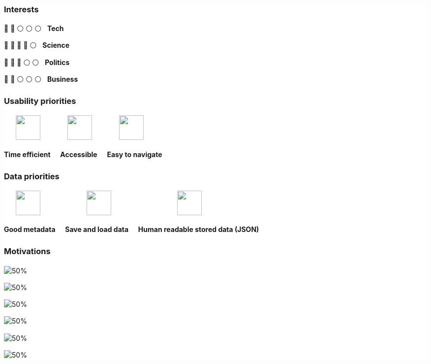 
 ### Interests

 :large_blue_circle: :large_blue_circle: :white_circle: :white_circle: :white_circle:  &nbsp;  **Tech**

 :large_blue_circle: :large_blue_circle: :large_blue_circle: :large_blue_circle: :white_circle:  &nbsp;  **Science**

 :large_blue_circle: :large_blue_circle: :large_blue_circle: :white_circle: :white_circle:  &nbsp;  **Politics**

 :large_blue_circle: :large_blue_circle: :white_circle: :white_circle: :white_circle:  &nbsp;  **Business**


### Usability priorities


&nbsp; &nbsp; &nbsp; <img src="https://raw.githubusercontent.com/FortAwesome/Font-Awesome/6.x/svgs/regular/hourglass.svg" width="50" height="50">
&nbsp; &nbsp; &nbsp; &nbsp; &nbsp; &nbsp; &nbsp;<img src="https://raw.githubusercontent.com/FortAwesome/Font-Awesome/6.x/svgs/solid/mobile-screen-button.svg" width="50" height="50">
&nbsp; &nbsp; &nbsp; &nbsp; &nbsp; &nbsp; &nbsp;<img src="https://raw.githubusercontent.com/FortAwesome/Font-Awesome/6.x/svgs/solid/map-location-dot.svg" width="50" height="50">


**Time efficient** &nbsp; &nbsp; **Accessible** &nbsp; &nbsp; **Easy to navigate**


### Data priorities


&nbsp; &nbsp; &nbsp; <img src="https://raw.githubusercontent.com/FortAwesome/Font-Awesome/6.x/svgs/solid/database.svg" width="50" height="50">
&nbsp; &nbsp; &nbsp; &nbsp; &nbsp; &nbsp; &nbsp; &nbsp; &nbsp; &nbsp; &nbsp; &nbsp;<img src="https://raw.githubusercontent.com/FortAwesome/Font-Awesome/6.x/svgs/solid/download.svg" width="50" height="50">
&nbsp; &nbsp; &nbsp; &nbsp; &nbsp; &nbsp; &nbsp; &nbsp; &nbsp; &nbsp; &nbsp; &nbsp; &nbsp; &nbsp; &nbsp; &nbsp; &nbsp;<img src="https://raw.githubusercontent.com/FortAwesome/Font-Awesome/6.x/svgs/solid/circle-info.svg" width="50" height="50">




**Good metadata** &nbsp; &nbsp; **Save and load data** &nbsp; &nbsp; **Human readable stored data (JSON)**

### Motivations

![50%](https://progress-bar.dev/70?title=Incentive)

![50%](https://progress-bar.dev/40?title=Fear)

![50%](https://progress-bar.dev/90?title=Achievement )

![50%](https://progress-bar.dev/80?title=Power)

![50%](https://progress-bar.dev/90?title=Social)

![50%](https://progress-bar.dev/80?title=Goal)
